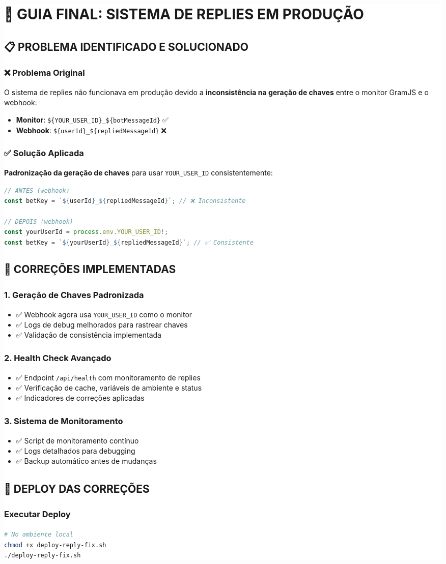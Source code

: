 # 🎯 GUIA FINAL: SISTEMA DE REPLIES EM PRODUÇÃO

## 📋 PROBLEMA IDENTIFICADO E SOLUCIONADO

### ❌ Problema Original
O sistema de replies não funcionava em produção devido a **inconsistência na geração de chaves** entre o monitor GramJS e o webhook:

- **Monitor**: `${YOUR_USER_ID}_${botMessageId}` ✅
- **Webhook**: `${userId}_${repliedMessageId}` ❌

### ✅ Solução Aplicada
**Padronização da geração de chaves** para usar `YOUR_USER_ID` consistentemente:

```typescript
// ANTES (webhook)
const betKey = `${userId}_${repliedMessageId}`; // ❌ Inconsistente

// DEPOIS (webhook) 
const yourUserId = process.env.YOUR_USER_ID!;
const betKey = `${yourUserId}_${repliedMessageId}`; // ✅ Consistente
```

## 🔧 CORREÇÕES IMPLEMENTADAS

### 1. **Geração de Chaves Padronizada**
- ✅ Webhook agora usa `YOUR_USER_ID` como o monitor
- ✅ Logs de debug melhorados para rastrear chaves
- ✅ Validação de consistência implementada

### 2. **Health Check Avançado**
- ✅ Endpoint `/api/health` com monitoramento de replies
- ✅ Verificação de cache, variáveis de ambiente e status
- ✅ Indicadores de correções aplicadas

### 3. **Sistema de Monitoramento**
- ✅ Script de monitoramento contínuo
- ✅ Logs detalhados para debugging
- ✅ Backup automático antes de mudanças

## 🚀 DEPLOY DAS CORREÇÕES

### Executar Deploy
```bash
# No ambiente local
chmod +x deploy-reply-fix.sh
./deploy-reply-fix.sh
```
